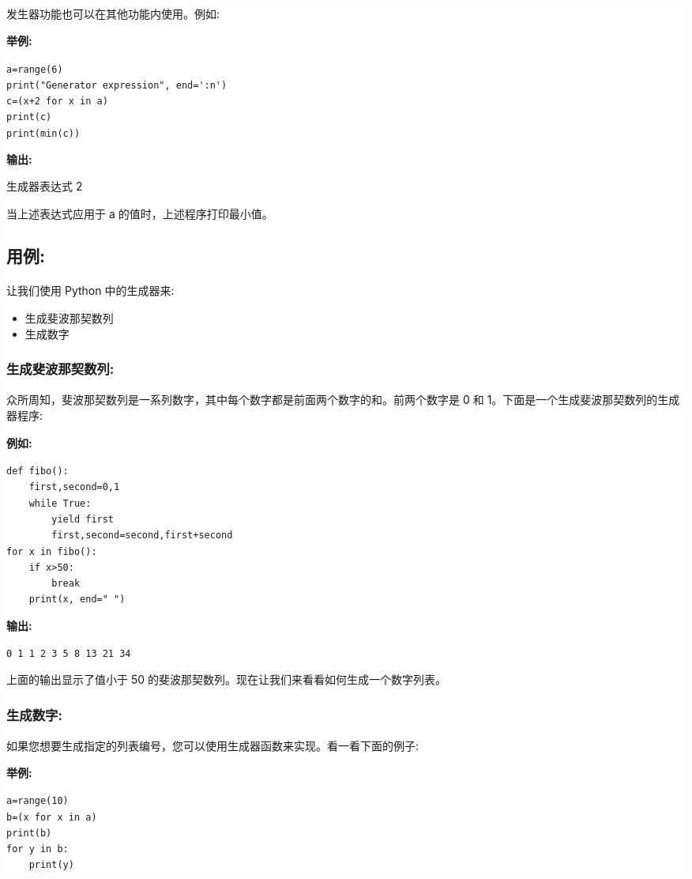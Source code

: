 发生器功能也可以在其他功能内使用。例如:

**举例:**

```
a=range(6)
print("Generator expression", end=':n')
c=(x+2 for x in a) 
print(c)
print(min(c))
```

**输出:**

生成器表达式 2

当上述表达式应用于 a 的值时，上述程序打印最小值。

## **用例:**

让我们使用 Python 中的生成器来:

*   生成斐波那契数列
*   生成数字

### **生成斐波那契数列:**

众所周知，斐波那契数列是一系列数字，其中每个数字都是前面两个数字的和。前两个数字是 0 和 1。下面是一个生成斐波那契数列的生成器程序:

**例如:**

```
def fibo():
    first,second=0,1
    while True:
        yield first
        first,second=second,first+second
for x in fibo():
    if x>50:
        break
    print(x, end=" ")
```

**输出:**

```
0 1 1 2 3 5 8 13 21 34
```

上面的输出显示了值小于 50 的斐波那契数列。现在让我们来看看如何生成一个数字列表。

### **生成数字:**

如果您想要生成指定的列表编号，您可以使用生成器函数来实现。看一看下面的例子:

**举例:**

```
a=range(10)
b=(x for x in a) 
print(b)
for y in b:
    print(y)
```
